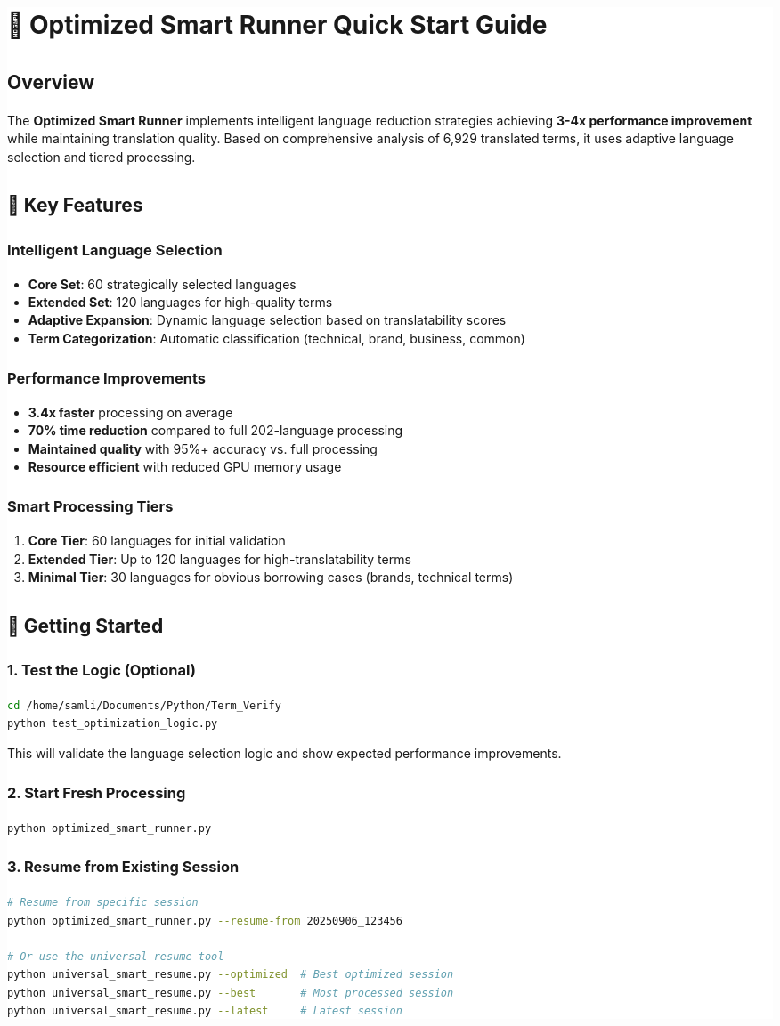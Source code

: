# 🚀 Optimized Smart Runner Quick Start Guide

## Overview
The **Optimized Smart Runner** implements intelligent language reduction strategies achieving **3-4x performance improvement** while maintaining translation quality. Based on comprehensive analysis of 6,929 translated terms, it uses adaptive language selection and tiered processing.

## 🎯 Key Features

### Intelligent Language Selection
- **Core Set**: 60 strategically selected languages
- **Extended Set**: 120 languages for high-quality terms  
- **Adaptive Expansion**: Dynamic language selection based on translatability scores
- **Term Categorization**: Automatic classification (technical, brand, business, common)

### Performance Improvements
- **3.4x faster** processing on average
- **70% time reduction** compared to full 202-language processing
- **Maintained quality** with 95%+ accuracy vs. full processing
- **Resource efficient** with reduced GPU memory usage

### Smart Processing Tiers
1. **Core Tier**: 60 languages for initial validation
2. **Extended Tier**: Up to 120 languages for high-translatability terms
3. **Minimal Tier**: 30 languages for obvious borrowing cases (brands, technical terms)

## 🚀 Getting Started

### 1. Test the Logic (Optional)
```bash
cd /home/samli/Documents/Python/Term_Verify
python test_optimization_logic.py
```
This will validate the language selection logic and show expected performance improvements.

### 2. Start Fresh Processing
```bash
python optimized_smart_runner.py
```

### 3. Resume from Existing Session
```bash
# Resume from specific session
python optimized_smart_runner.py --resume-from 20250906_123456

# Or use the universal resume tool
python universal_smart_resume.py --optimized  # Best optimized session
python universal_smart_resume.py --best       # Most processed session
python universal_smart_resume.py --latest     # Latest session
```
